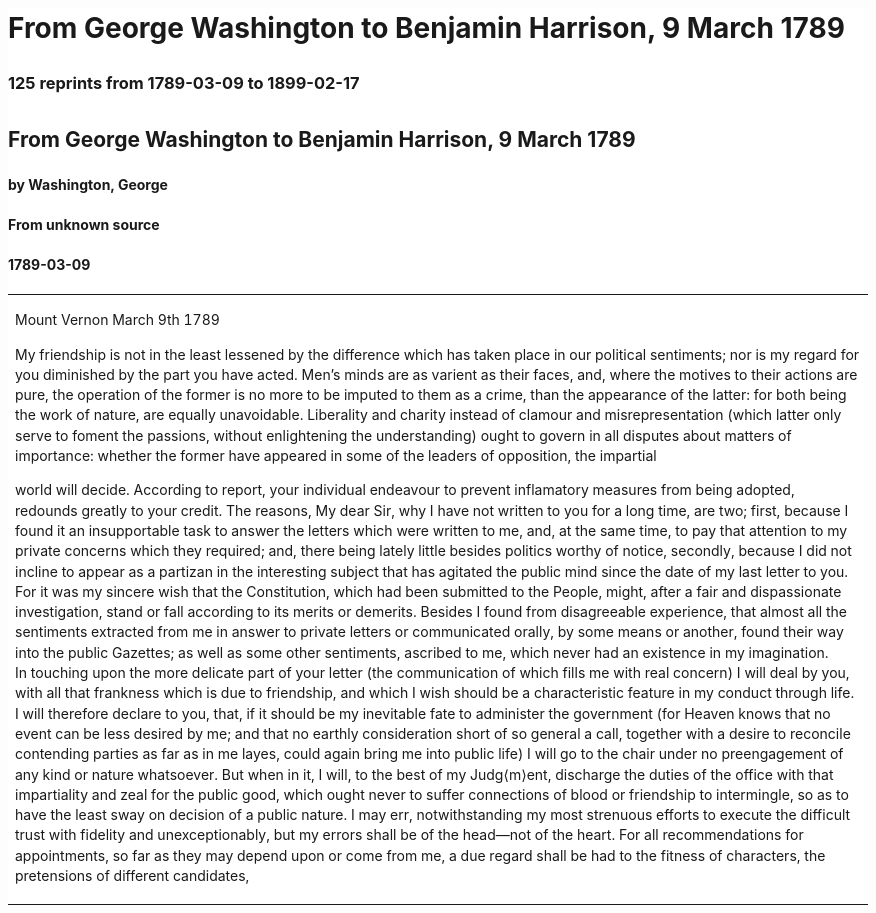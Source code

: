 
# From George Washington to Benjamin Harrison, 9 March 1789

### 125 reprints from 1789-03-09 to 1899-02-17

## From George Washington to Benjamin Harrison, 9 March 1789

#### by Washington, George

#### From unknown source

#### 1789-03-09

<table style="width: 100%;"><tr><td style="width: 50%">

  
Mount Vernon March 9th 1789  
  
My friendship is not in the least lessened by the difference which has taken place in our political sentiments; nor is my regard for you diminished by the part you have acted. Men’s minds are as varient as their faces, and, where the motives to their actions are pure, the operation of the former is no more to be imputed to them as a crime, than the appearance of the latter: for both being the work of nature, are equally unavoidable. Liberality and charity instead of clamour and misrepresentation (which latter only serve to foment the passions, without enlightening the understanding) ought to govern in all disputes about matters of importance: whether the former have appeared in some of the leaders of opposition, the impartial  
  
world will decide. According to report, your individual endeavour to prevent inflamatory measures from being adopted, redounds greatly to your credit. The reasons, My dear Sir, why I have not written to you for a long time, are two; first, because I found it an insupportable task to answer the letters which were written to me, and, at the same time, to pay that attention to my private concerns which they required; and, there being lately little besides politics worthy of notice, secondly, because I did not incline to appear as a partizan in the interesting subject that has agitated the public mind since the date of my last letter to you. For it was my sincere wish that the Constitution, which had been submitted to the People, might, after a fair and dispassionate investigation, stand or fall according to its merits or demerits. Besides I found from disagreeable experience, that almost all the sentiments extracted from me in answer to private letters or communicated orally, by some means or another, found their way into the public Gazettes; as well as some other sentiments, ascribed to me, which never had an existence in my imagination.  
In touching upon the more delicate part of your letter (the communication of which fills me with real concern) I will deal by you, with all that frankness which is due to friendship, and which I wish should be a characteristic feature in my conduct through life. I will therefore declare to you, that, if it should be my inevitable fate to administer the government (for Heaven knows that no event can be less desired by me; and that no earthly consideration short of so general a call, together with a desire to reconcile contending parties as far as in me layes, could again bring me into public life) I will go to the chair under no preengagement of any kind or nature whatsoever. But when in it, I will, to the best of my Judg⟨m⟩ent, discharge the duties of the office with that impartiality and zeal for the public good, which ought never to suffer connections of blood or friendship to intermingle, so as to have the least sway on decision of a public nature. I may err, notwithstanding my most strenuous efforts to execute the difficult trust with fidelity and unexceptionably, but my errors shall be of the head—not of the heart. For all recommendations for appointments, so far as they may depend upon or come from me, a due regard shall be had to the fitness of characters, the pretensions of different candidates,  
  